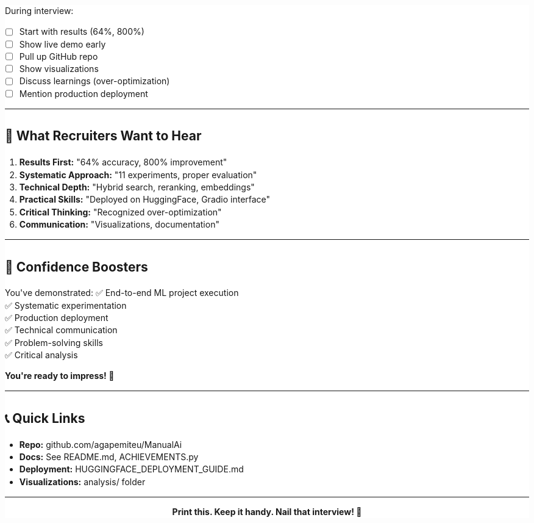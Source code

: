 During interview:
- [ ] Start with results (64%, 800%)
- [ ] Show live demo early
- [ ] Pull up GitHub repo
- [ ] Show visualizations
- [ ] Discuss learnings (over-optimization)
- [ ] Mention production deployment

---

## 🎯 What Recruiters Want to Hear

1. **Results First:** "64% accuracy, 800% improvement"
2. **Systematic Approach:** "11 experiments, proper evaluation"
3. **Technical Depth:** "Hybrid search, reranking, embeddings"
4. **Practical Skills:** "Deployed on HuggingFace, Gradio interface"
5. **Critical Thinking:** "Recognized over-optimization"
6. **Communication:** "Visualizations, documentation"

---

## 💪 Confidence Boosters

You've demonstrated:
✅ End-to-end ML project execution  
✅ Systematic experimentation  
✅ Production deployment  
✅ Technical communication  
✅ Problem-solving skills  
✅ Critical analysis  

**You're ready to impress! 🌟**

---

## 📞 Quick Links

- **Repo:** github.com/agapemiteu/ManualAi
- **Docs:** See README.md, ACHIEVEMENTS.py
- **Deployment:** HUGGINGFACE_DEPLOYMENT_GUIDE.md
- **Visualizations:** analysis/ folder

---

<p align="center">
  <strong>Print this. Keep it handy. Nail that interview! 💼</strong>
</p>
